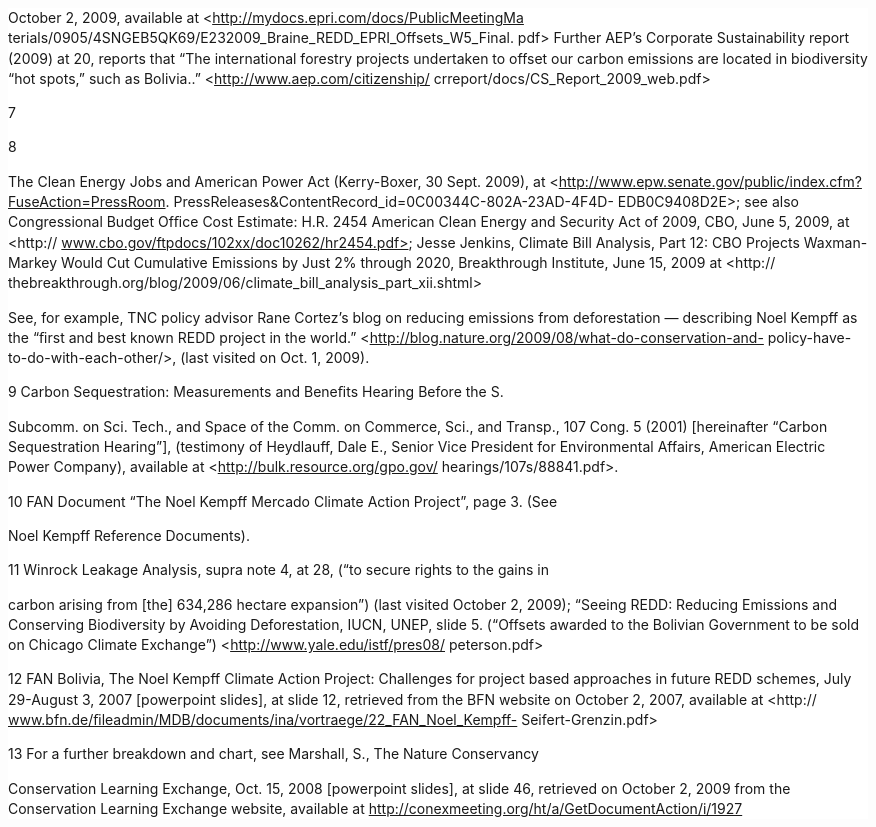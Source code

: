 October 2, 2009, available at <http://mydocs.epri.com/docs/PublicMeetingMa
terials/0905/4SNGEB5QK69/E232009_Braine_REDD_EPRI_Offsets_W5_Final.
pdf> Further AEP’s Corporate Sustainability report (2009) at 20, reports that “The
international forestry projects undertaken to offset our carbon emissions are located
in biodiversity “hot spots,” such as Bolivia..” <http://www.aep.com/citizenship/
crreport/docs/CS_Report_2009_web.pdf>

7

8

The Clean Energy Jobs and American Power Act (Kerry-Boxer, 30 Sept. 2009),
at <http://www.epw.senate.gov/public/index.cfm?FuseAction=PressRoom.
PressReleases&ContentRecord_id=0C00344C-802A-23AD-4F4D-
EDB0C9408D2E>; see also Congressional Budget Ofﬁce Cost Estimate: H.R. 2454
American Clean Energy and Security Act of 2009, CBO, June 5, 2009, at <http://
www.cbo.gov/ftpdocs/102xx/doc10262/hr2454.pdf>; Jesse Jenkins, Climate Bill
Analysis, Part 12: CBO Projects Waxman-Markey Would Cut Cumulative Emissions
by Just 2% through 2020, Breakthrough Institute, June 15, 2009 at <http://
thebreakthrough.org/blog/2009/06/climate_bill_analysis_part_xii.shtml>

See, for example, TNC policy advisor Rane Cortez’s blog on reducing emissions
from deforestation — describing Noel Kempff as the “ﬁrst and best known REDD
project in the world.” <http://blog.nature.org/2009/08/what-do-conservation-and-
policy-have-to-do-with-each-other/>, (last visited on Oct. 1, 2009).

9  Carbon Sequestration: Measurements and Beneﬁts Hearing Before the S.

Subcomm. on Sci. Tech., and Space of the Comm. on Commerce, Sci., and
Transp., 107 Cong. 5 (2001) [hereinafter “Carbon Sequestration Hearing”],
(testimony of Heydlauff, Dale E., Senior Vice President for Environmental Affairs,
American Electric Power Company), available at <http://bulk.resource.org/gpo.gov/
hearings/107s/88841.pdf>.

10  FAN Document “The Noel Kempff Mercado Climate Action Project”, page 3. (See

Noel Kempff Reference Documents).

11  Winrock Leakage Analysis, supra note 4, at 28, (“to secure rights to the gains in

carbon arising from [the] 634,286 hectare expansion”) (last visited October 2, 2009);
“Seeing REDD: Reducing Emissions and Conserving Biodiversity by Avoiding
Deforestation, IUCN, UNEP, slide 5. (“Offsets awarded to the Bolivian Government
to be sold on Chicago Climate Exchange”) <http://www.yale.edu/istf/pres08/
peterson.pdf>

12  FAN Bolivia, The Noel Kempff Climate Action Project: Challenges for project based
approaches in future REDD schemes, July 29-August 3, 2007 [powerpoint slides],
at slide 12, retrieved from the BFN website on October 2, 2007, available at <http://
www.bfn.de/ﬁleadmin/MDB/documents/ina/vortraege/22_FAN_Noel_Kempff-
Seifert-Grenzin.pdf>

13  For a further breakdown and chart, see Marshall, S., The Nature Conservancy

Conservation Learning Exchange, Oct. 15, 2008 [powerpoint slides], at slide 46,
retrieved on October 2, 2009 from the Conservation Learning Exchange website,
available at <http://conexmeeting.org/ht/a/GetDocumentAction/i/1927>
